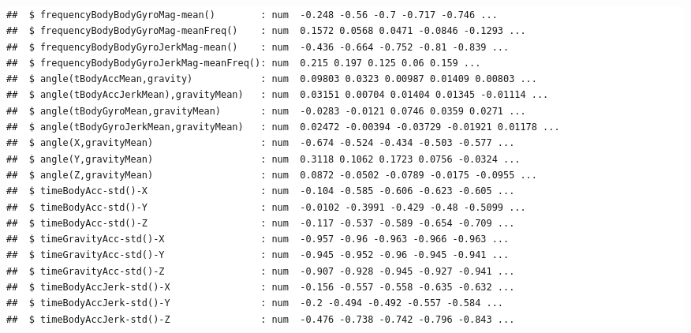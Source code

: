     ##  $ frequencyBodyBodyGyroMag-mean()        : num  -0.248 -0.56 -0.7 -0.717 -0.746 ...
    ##  $ frequencyBodyBodyGyroMag-meanFreq()    : num  0.1572 0.0568 0.0471 -0.0846 -0.1293 ...
    ##  $ frequencyBodyBodyGyroJerkMag-mean()    : num  -0.436 -0.664 -0.752 -0.81 -0.839 ...
    ##  $ frequencyBodyBodyGyroJerkMag-meanFreq(): num  0.215 0.197 0.125 0.06 0.159 ...
    ##  $ angle(tBodyAccMean,gravity)            : num  0.09803 0.0323 0.00987 0.01409 0.00803 ...
    ##  $ angle(tBodyAccJerkMean),gravityMean)   : num  0.03151 0.00704 0.01404 0.01345 -0.01114 ...
    ##  $ angle(tBodyGyroMean,gravityMean)       : num  -0.0283 -0.0121 0.0746 0.0359 0.0271 ...
    ##  $ angle(tBodyGyroJerkMean,gravityMean)   : num  0.02472 -0.00394 -0.03729 -0.01921 0.01178 ...
    ##  $ angle(X,gravityMean)                   : num  -0.674 -0.524 -0.434 -0.503 -0.577 ...
    ##  $ angle(Y,gravityMean)                   : num  0.3118 0.1062 0.1723 0.0756 -0.0324 ...
    ##  $ angle(Z,gravityMean)                   : num  0.0872 -0.0502 -0.0789 -0.0175 -0.0955 ...
    ##  $ timeBodyAcc-std()-X                    : num  -0.104 -0.585 -0.606 -0.623 -0.605 ...
    ##  $ timeBodyAcc-std()-Y                    : num  -0.0102 -0.3991 -0.429 -0.48 -0.5099 ...
    ##  $ timeBodyAcc-std()-Z                    : num  -0.117 -0.537 -0.589 -0.654 -0.709 ...
    ##  $ timeGravityAcc-std()-X                 : num  -0.957 -0.96 -0.963 -0.966 -0.963 ...
    ##  $ timeGravityAcc-std()-Y                 : num  -0.945 -0.952 -0.96 -0.945 -0.941 ...
    ##  $ timeGravityAcc-std()-Z                 : num  -0.907 -0.928 -0.945 -0.927 -0.941 ...
    ##  $ timeBodyAccJerk-std()-X                : num  -0.156 -0.557 -0.558 -0.635 -0.632 ...
    ##  $ timeBodyAccJerk-std()-Y                : num  -0.2 -0.494 -0.492 -0.557 -0.584 ...
    ##  $ timeBodyAccJerk-std()-Z                : num  -0.476 -0.738 -0.742 -0.796 -0.843 ...